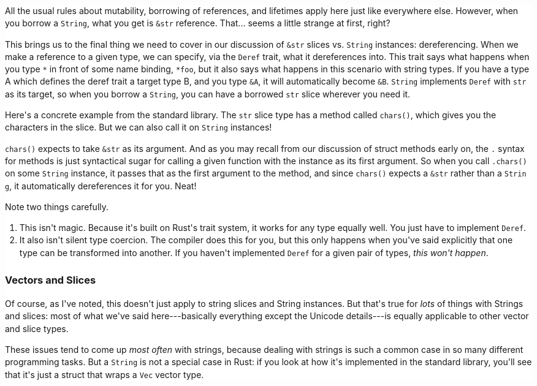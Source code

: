 All the usual rules about mutability, borrowing of references, and lifetimes apply here just like everywhere else.
However, when you borrow a `String`, what you get is `&str` reference. That... seems a little strange at first, right?

This brings us to the final thing we need to cover in our discussion of `&str` slices vs. `String` instances:
dereferencing. When we make a reference to a given type, we can specify, via the `Deref` trait, what it dereferences
into. This trait says what happens when you type `*` in front of some name binding, `*foo`, but it also says what
happens in this scenario with string types. If you have a type A which defines the deref trait a target type B, and you
type `&A`, it will automatically become `&B`. `String` implements `Deref` with `str` as its target, so when you borrow
a `String`, you can have a borrowed `str` slice wherever you need it.

Here's a concrete example from the standard library. The `str` slice type has a method called `chars()`, which gives
you the characters in the slice. But we can also call it on `String` instances!

`chars()` expects to take `&str` as its argument. And as you may recall from our discussion of struct methods early on,
the `.` syntax for methods is just syntactical sugar for calling a given function with the instance as its first
argument. So when you call `.chars()` on some `String` instance, it passes that as the first argument to the method,
and since `chars()` expects a `&str` rather than a `String`, it automatically dereferences it for you. Neat!

Note two things carefully.

1. This isn't magic. Because it's built on Rust's trait system, it works for any type equally well. You just have to
   implement `Deref`.
2. It also isn't silent type coercion. The compiler does this for you, but this only happens when you've said
   explicitly that one type can be transformed into another. If you haven't implemented `Deref` for a given pair of
   types, *this won't happen*.

### Vectors and Slices

Of course, as I've noted, this doesn't just apply to string slices and String instances. But that's true for *lots* of
things with Strings and slices: most of what we've said here---basically everything except the Unicode details---is
equally applicable to other vector and slice types.

These issues tend to come up *most often* with strings, because dealing with strings is such a common case in so many
different programming tasks. But a `String` is not a special case in Rust: if you look at how it's implemented in the
standard library, you'll see that it's just a struct that wraps a `Vec` vector type.
